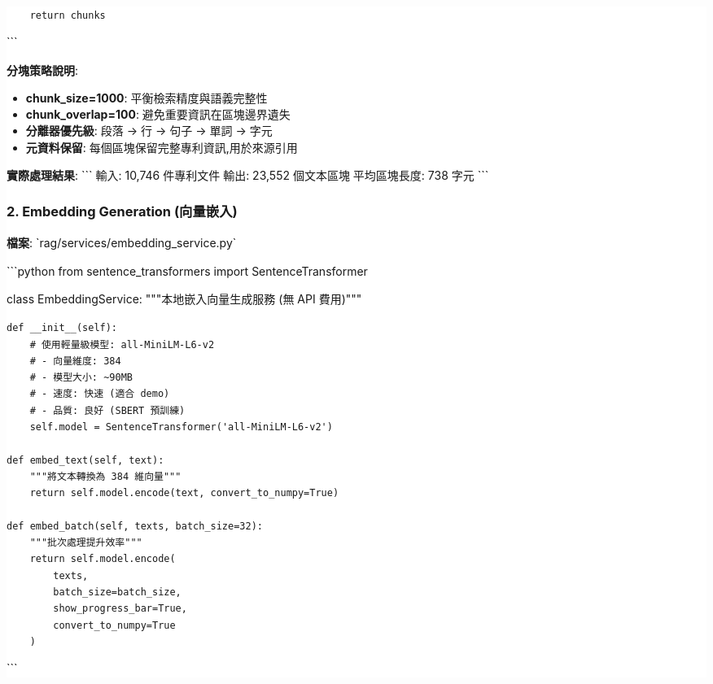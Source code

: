         return chunks
\`\`\`

**分塊策略說明**:
- **chunk_size=1000**: 平衡檢索精度與語義完整性
- **chunk_overlap=100**: 避免重要資訊在區塊邊界遺失
- **分離器優先級**: 段落 → 行 → 句子 → 單詞 → 字元
- **元資料保留**: 每個區塊保留完整專利資訊,用於來源引用

**實際處理結果**:
\`\`\`
輸入: 10,746 件專利文件
輸出: 23,552 個文本區塊
平均區塊長度: 738 字元
\`\`\`

### 2. Embedding Generation (向量嵌入)
**檔案**: \`rag/services/embedding_service.py\`

\`\`\`python
from sentence_transformers import SentenceTransformer

class EmbeddingService:
    """本地嵌入向量生成服務 (無 API 費用)"""

    def __init__(self):
        # 使用輕量級模型: all-MiniLM-L6-v2
        # - 向量維度: 384
        # - 模型大小: ~90MB
        # - 速度: 快速 (適合 demo)
        # - 品質: 良好 (SBERT 預訓練)
        self.model = SentenceTransformer('all-MiniLM-L6-v2')

    def embed_text(self, text):
        """將文本轉換為 384 維向量"""
        return self.model.encode(text, convert_to_numpy=True)

    def embed_batch(self, texts, batch_size=32):
        """批次處理提升效率"""
        return self.model.encode(
            texts,
            batch_size=batch_size,
            show_progress_bar=True,
            convert_to_numpy=True
        )
\`\`\`
